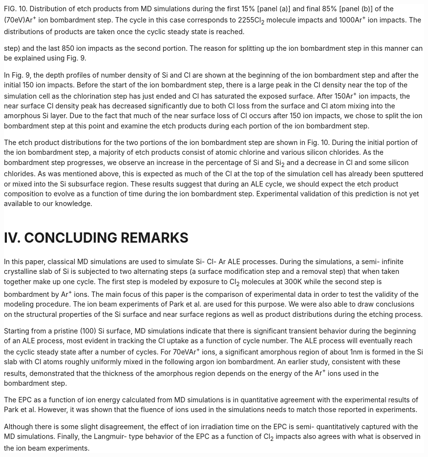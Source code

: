 FIG. 10. Distribution of etch products from MD simulations during the first  $15\%$  [panel (a)] and final  $85\%$  [panel (b)] of the  $(70\mathrm{eV})\mathrm{Ar}^+$  ion bombardment step. The cycle in this case corresponds to  $2255\mathrm{Cl}_2$  molecule impacts and  $1000\mathrm{Ar}^+$  ion impacts. The distributions of products are taken once the cyclic steady state is reached.

step) and the last 850 ion impacts as the second portion. The reason for splitting up the ion bombardment step in this manner can be explained using Fig. 9.

In Fig. 9, the depth profiles of number density of Si and Cl are shown at the beginning of the ion bombardment step and after the initial 150 ion impacts. Before the start of the ion bombardment step, there is a large peak in the Cl density near the top of the simulation cell as the chlorination step has just ended and Cl has saturated the exposed surface. After  $150\mathrm{Ar^{+}}$  ion impacts, the near surface Cl density peak has decreased significantly due to both Cl loss from the surface and Cl atom mixing into the amorphous Si layer. Due to the fact that much of the near surface loss of Cl occurs after 150 ion impacts, we chose to split the ion bombardment step at this point and examine the etch products during each portion of the ion bombardment step.

The etch product distributions for the two portions of the ion bombardment step are shown in Fig. 10. During the initial portion of the ion bombardment step, a majority of etch products consist of atomic chlorine and various silicon chlorides. As the bombardment step progresses, we observe an increase in the percentage of Si and  $\mathrm{Si}_2$  and a decrease in Cl and some silicon chlorides. As was mentioned above, this is expected as much of the Cl at the top of the simulation cell has already been sputtered or mixed into the Si subsurface region. These results suggest that during an ALE cycle, we should expect the etch product composition to evolve as a function of time during the ion bombardment step. Experimental validation of this prediction is not yet available to our knowledge.

# IV. CONCLUDING REMARKS

In this paper, classical MD simulations are used to simulate Si- Cl- Ar ALE processes. During the simulations, a semi- infinite crystalline slab of Si is subjected to two alternating steps (a surface modification step and a removal step) that when taken together make up one cycle. The first step is modeled by exposure to  $\mathrm{Cl}_2$  molecules at  $300\mathrm{K}$  while the second step is bombardment by  $\mathrm{Ar^{+}}$  ions. The main focus of this paper is the comparison of experimental data in order to test the validity of the modeling procedure. The ion beam experiments of Park et al. are used for this purpose. We were also able to draw conclusions on the structural properties of the Si surface and near surface regions as well as product distributions during the etching process.

Starting from a pristine (100) Si surface, MD simulations indicate that there is significant transient behavior during the beginning of an ALE process, most evident in tracking the Cl uptake as a function of cycle number. The ALE process will eventually reach the cyclic steady state after a number of cycles. For  $70\mathrm{eV}\mathrm{Ar^{+}}$  ions, a significant amorphous region of about  $1\mathrm{nm}$  is formed in the Si slab with Cl atoms roughly uniformly mixed in the following argon ion bombardment. An earlier study, consistent with these results, demonstrated that the thickness of the amorphous region depends on the energy of the  $\mathrm{Ar^{+}}$  ions used in the bombardment step.

The EPC as a function of ion energy calculated from MD simulations is in quantitative agreement with the experimental results of Park et al. However, it was shown that the fluence of ions used in the simulations needs to match those reported in experiments.

Although there is some slight disagreement, the effect of ion irradiation time on the EPC is semi- quantitatively captured with the MD simulations. Finally, the Langmuir- type behavior of the EPC as a function of  $\mathrm{Cl}_2$  impacts also agrees with what is observed in the ion beam experiments.
